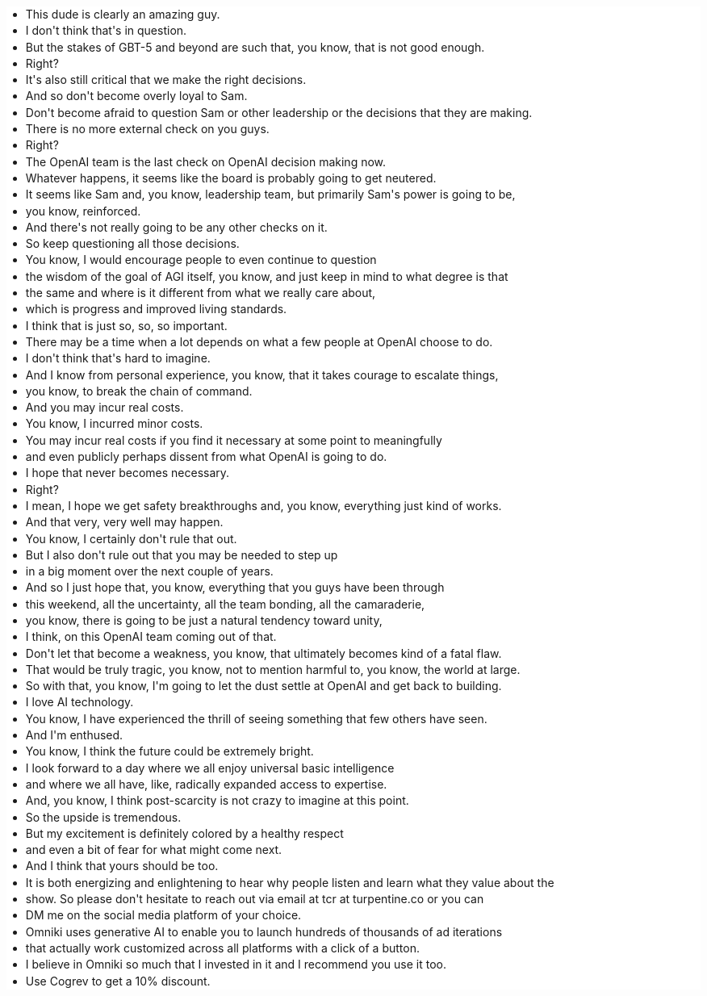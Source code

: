 *  This dude is clearly an amazing guy.
*  I don't think that's in question.
*  But the stakes of GBT-5 and beyond are such that, you know, that is not good enough.
*  Right?
*  It's also still critical that we make the right decisions.
*  And so don't become overly loyal to Sam.
*  Don't become afraid to question Sam or other leadership or the decisions that they are making.
*  There is no more external check on you guys.
*  Right?
*  The OpenAI team is the last check on OpenAI decision making now.
*  Whatever happens, it seems like the board is probably going to get neutered.
*  It seems like Sam and, you know, leadership team, but primarily Sam's power is going to be,
*  you know, reinforced.
*  And there's not really going to be any other checks on it.
*  So keep questioning all those decisions.
*  You know, I would encourage people to even continue to question
*  the wisdom of the goal of AGI itself, you know, and just keep in mind to what degree is that
*  the same and where is it different from what we really care about,
*  which is progress and improved living standards.
*  I think that is just so, so, so important.
*  There may be a time when a lot depends on what a few people at OpenAI choose to do.
*  I don't think that's hard to imagine.
*  And I know from personal experience, you know, that it takes courage to escalate things,
*  you know, to break the chain of command.
*  And you may incur real costs.
*  You know, I incurred minor costs.
*  You may incur real costs if you find it necessary at some point to meaningfully
*  and even publicly perhaps dissent from what OpenAI is going to do.
*  I hope that never becomes necessary.
*  Right?
*  I mean, I hope we get safety breakthroughs and, you know, everything just kind of works.
*  And that very, very well may happen.
*  You know, I certainly don't rule that out.
*  But I also don't rule out that you may be needed to step up
*  in a big moment over the next couple of years.
*  And so I just hope that, you know, everything that you guys have been through
*  this weekend, all the uncertainty, all the team bonding, all the camaraderie,
*  you know, there is going to be just a natural tendency toward unity,
*  I think, on this OpenAI team coming out of that.
*  Don't let that become a weakness, you know, that ultimately becomes kind of a fatal flaw.
*  That would be truly tragic, you know, not to mention harmful to, you know, the world at large.
*  So with that, you know, I'm going to let the dust settle at OpenAI and get back to building.
*  I love AI technology.
*  You know, I have experienced the thrill of seeing something that few others have seen.
*  And I'm enthused.
*  You know, I think the future could be extremely bright.
*  I look forward to a day where we all enjoy universal basic intelligence
*  and where we all have, like, radically expanded access to expertise.
*  And, you know, I think post-scarcity is not crazy to imagine at this point.
*  So the upside is tremendous.
*  But my excitement is definitely colored by a healthy respect
*  and even a bit of fear for what might come next.
*  And I think that yours should be too.
*  It is both energizing and enlightening to hear why people listen and learn what they value about the
*  show. So please don't hesitate to reach out via email at tcr at turpentine.co or you can
*  DM me on the social media platform of your choice.
*  Omniki uses generative AI to enable you to launch hundreds of thousands of ad iterations
*  that actually work customized across all platforms with a click of a button.
*  I believe in Omniki so much that I invested in it and I recommend you use it too.
*  Use Cogrev to get a 10% discount.
